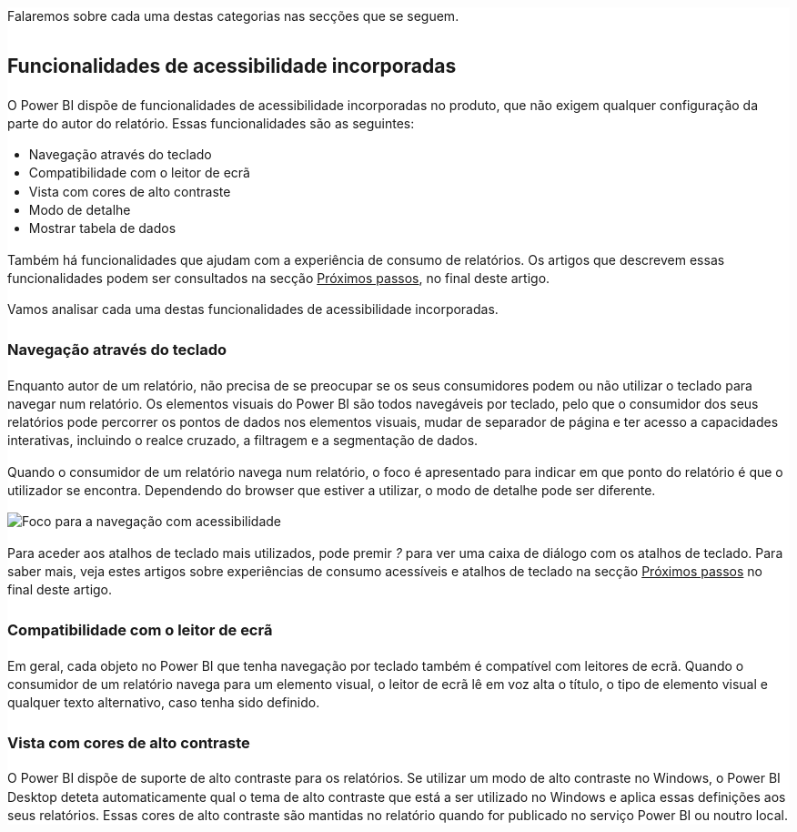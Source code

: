 Falaremos sobre cada uma destas categorias nas secções que se seguem.

## <a name="built-in-accessibility-features"></a>Funcionalidades de acessibilidade incorporadas

O Power BI dispõe de funcionalidades de acessibilidade incorporadas no produto, que não exigem qualquer configuração da parte do autor do relatório. Essas funcionalidades são as seguintes:

* Navegação através do teclado
* Compatibilidade com o leitor de ecrã
* Vista com cores de alto contraste
* Modo de detalhe
* Mostrar tabela de dados

Também há funcionalidades que ajudam com a experiência de consumo de relatórios. Os artigos que descrevem essas funcionalidades podem ser consultados na secção [Próximos passos](#next-steps), no final deste artigo.

Vamos analisar cada uma destas funcionalidades de acessibilidade incorporadas. 

### <a name="keyboard-navigation"></a>Navegação através do teclado

Enquanto autor de um relatório, não precisa de se preocupar se os seus consumidores podem ou não utilizar o teclado para navegar num relatório. Os elementos visuais do Power BI são todos navegáveis por teclado, pelo que o consumidor dos seus relatórios pode percorrer os pontos de dados nos elementos visuais, mudar de separador de página e ter acesso a capacidades interativas, incluindo o realce cruzado, a filtragem e a segmentação de dados.

Quando o consumidor de um relatório navega num relatório, o foco é apresentado para indicar em que ponto do relatório é que o utilizador se encontra. Dependendo do browser que estiver a utilizar, o modo de detalhe pode ser diferente.

![Foco para a navegação com acessibilidade](media/desktop-accessibility/accessibility-creating-reports-01.png)

Para aceder aos atalhos de teclado mais utilizados, pode premir *?* para ver uma caixa de diálogo com os atalhos de teclado. Para saber mais, veja estes artigos sobre experiências de consumo acessíveis e atalhos de teclado na secção [Próximos passos](#next-steps) no final deste artigo.


### <a name="screen-reader-compatibility"></a>Compatibilidade com o leitor de ecrã

Em geral, cada objeto no Power BI que tenha navegação por teclado também é compatível com leitores de ecrã. Quando o consumidor de um relatório navega para um elemento visual, o leitor de ecrã lê em voz alta o título, o tipo de elemento visual e qualquer texto alternativo, caso tenha sido definido.

### <a name="high-contrast-color-view"></a>Vista com cores de alto contraste

O Power BI dispõe de suporte de alto contraste para os relatórios. Se utilizar um modo de alto contraste no Windows, o Power BI Desktop deteta automaticamente qual o tema de alto contraste que está a ser utilizado no Windows e aplica essas definições aos seus relatórios. Essas cores de alto contraste são mantidas no relatório quando for publicado no serviço Power BI ou noutro local.
